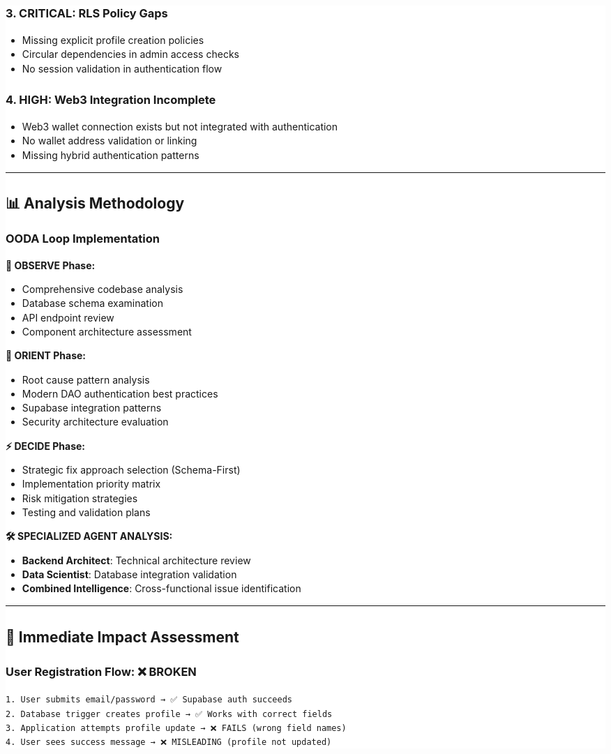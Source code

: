 ### 3. **CRITICAL: RLS Policy Gaps**
- Missing explicit profile creation policies
- Circular dependencies in admin access checks
- No session validation in authentication flow

### 4. **HIGH: Web3 Integration Incomplete**
- Web3 wallet connection exists but not integrated with authentication
- No wallet address validation or linking
- Missing hybrid authentication patterns

---

## 📊 Analysis Methodology

### OODA Loop Implementation

**🔭 OBSERVE Phase:**
- Comprehensive codebase analysis
- Database schema examination  
- API endpoint review
- Component architecture assessment

**🧭 ORIENT Phase:**
- Root cause pattern analysis
- Modern DAO authentication best practices
- Supabase integration patterns
- Security architecture evaluation

**⚡ DECIDE Phase:**
- Strategic fix approach selection (Schema-First)
- Implementation priority matrix
- Risk mitigation strategies
- Testing and validation plans

**🛠️ SPECIALIZED AGENT ANALYSIS:**
- **Backend Architect**: Technical architecture review
- **Data Scientist**: Database integration validation
- **Combined Intelligence**: Cross-functional issue identification

---

## 🚨 Immediate Impact Assessment

### User Registration Flow: ❌ BROKEN
```
1. User submits email/password → ✅ Supabase auth succeeds
2. Database trigger creates profile → ✅ Works with correct fields
3. Application attempts profile update → ❌ FAILS (wrong field names)
4. User sees success message → ❌ MISLEADING (profile not updated)
```
